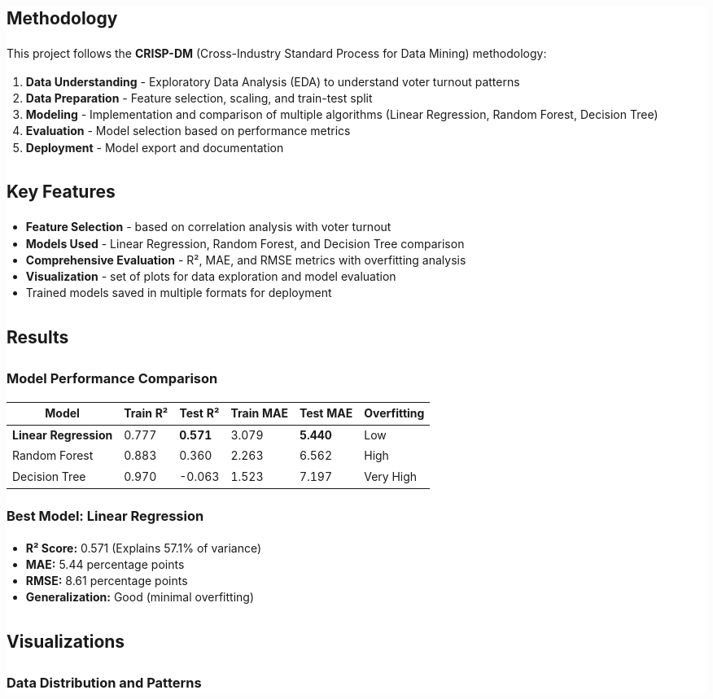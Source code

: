 ## Methodology

This project follows the **CRISP-DM** (Cross-Industry Standard Process for Data Mining) methodology:

1. **Data Understanding** - Exploratory Data Analysis (EDA) to understand voter turnout patterns
2. **Data Preparation** - Feature selection, scaling, and train-test split
3. **Modeling** - Implementation and comparison of multiple algorithms (Linear Regression, Random Forest, Decision Tree)
4. **Evaluation** - Model selection based on performance metrics
5. **Deployment** - Model export and documentation

## Key Features

- **Feature Selection** - based on correlation analysis with voter turnout
- **Models Used** - Linear Regression, Random Forest, and Decision Tree comparison
- **Comprehensive Evaluation** - R², MAE, and RMSE metrics with overfitting analysis
- **Visualization** - set of plots for data exploration and model evaluation
- Trained models saved in multiple formats for deployment

## Results

### Model Performance Comparison

| Model | Train R² | Test R² | Train MAE | Test MAE | Overfitting |
|-------|----------|---------|-----------|----------|-------------|
| **Linear Regression** | 0.777 | **0.571** | 3.079 | **5.440** | Low |
| Random Forest | 0.883 | 0.360 | 2.263 | 6.562 | High |
| Decision Tree | 0.970 | -0.063 | 1.523 | 7.197 | Very High |

### Best Model: Linear Regression

- **R² Score:** 0.571 (Explains 57.1% of variance)
- **MAE:** 5.44 percentage points
- **RMSE:** 8.61 percentage points
- **Generalization:** Good (minimal overfitting)

## Visualizations

### Data Distribution and Patterns

